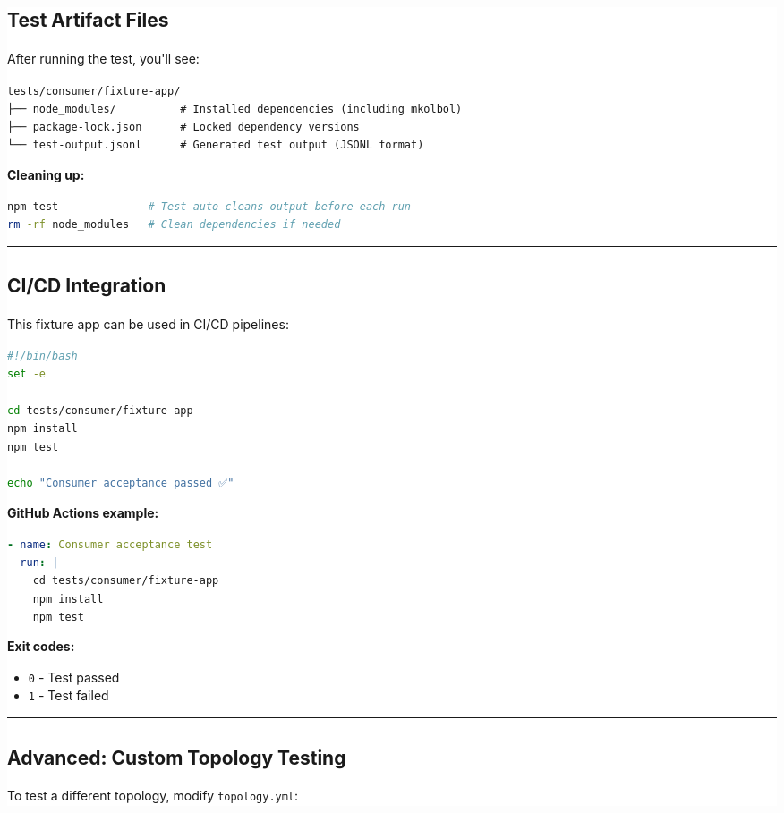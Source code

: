 
## Test Artifact Files

After running the test, you'll see:

```
tests/consumer/fixture-app/
├── node_modules/          # Installed dependencies (including mkolbol)
├── package-lock.json      # Locked dependency versions
└── test-output.jsonl      # Generated test output (JSONL format)
```

**Cleaning up:**

```bash
npm test              # Test auto-cleans output before each run
rm -rf node_modules   # Clean dependencies if needed
```

---

## CI/CD Integration

This fixture app can be used in CI/CD pipelines:

```bash
#!/bin/bash
set -e

cd tests/consumer/fixture-app
npm install
npm test

echo "Consumer acceptance passed ✅"
```

**GitHub Actions example:**

```yaml
- name: Consumer acceptance test
  run: |
    cd tests/consumer/fixture-app
    npm install
    npm test
```

**Exit codes:**

- `0` - Test passed
- `1` - Test failed

---

## Advanced: Custom Topology Testing

To test a different topology, modify `topology.yml`:
